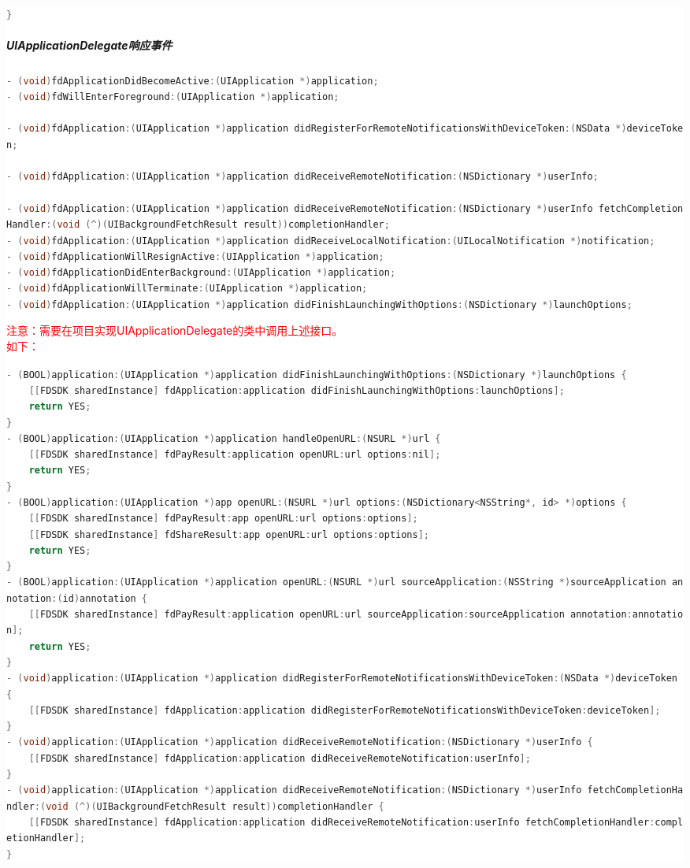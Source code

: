 ```objective-c
}
```

##### UIApplicationDelegate响应事件
```objective-c
- (void)fdApplicationDidBecomeActive:(UIApplication *)application;
- (void)fdWillEnterForeground:(UIApplication *)application;

- (void)fdApplication:(UIApplication *)application didRegisterForRemoteNotificationsWithDeviceToken:(NSData *)deviceToken;

- (void)fdApplication:(UIApplication *)application didReceiveRemoteNotification:(NSDictionary *)userInfo;

- (void)fdApplication:(UIApplication *)application didReceiveRemoteNotification:(NSDictionary *)userInfo fetchCompletionHandler:(void (^)(UIBackgroundFetchResult result))completionHandler;
- (void)fdApplication:(UIApplication *)application didReceiveLocalNotification:(UILocalNotification *)notification;
- (void)fdApplicationWillResignActive:(UIApplication *)application;
- (void)fdApplicationDidEnterBackground:(UIApplication *)application;
- (void)fdApplicationWillTerminate:(UIApplication *)application;
- (void)fdApplication:(UIApplication *)application didFinishLaunchingWithOptions:(NSDictionary *)launchOptions;
```
<font color=#FF0000>注意：需要在项目实现UIApplicationDelegate的类中调用上述接口。</font><br/>
<font color=#FF0000>如下：</font><br/>

```objective-c
- (BOOL)application:(UIApplication *)application didFinishLaunchingWithOptions:(NSDictionary *)launchOptions {
    [[FDSDK sharedInstance] fdApplication:application didFinishLaunchingWithOptions:launchOptions];
    return YES;
}
- (BOOL)application:(UIApplication *)application handleOpenURL:(NSURL *)url {
    [[FDSDK sharedInstance] fdPayResult:application openURL:url options:nil];
    return YES;
}
- (BOOL)application:(UIApplication *)app openURL:(NSURL *)url options:(NSDictionary<NSString*, id> *)options {
    [[FDSDK sharedInstance] fdPayResult:app openURL:url options:options];
    [[FDSDK sharedInstance] fdShareResult:app openURL:url options:options];
    return YES;
}
- (BOOL)application:(UIApplication *)application openURL:(NSURL *)url sourceApplication:(NSString *)sourceApplication annotation:(id)annotation {
    [[FDSDK sharedInstance] fdPayResult:application openURL:url sourceApplication:sourceApplication annotation:annotation];
    return YES;
}
- (void)application:(UIApplication *)application didRegisterForRemoteNotificationsWithDeviceToken:(NSData *)deviceToken {
    [[FDSDK sharedInstance] fdApplication:application didRegisterForRemoteNotificationsWithDeviceToken:deviceToken];
}
- (void)application:(UIApplication *)application didReceiveRemoteNotification:(NSDictionary *)userInfo {
    [[FDSDK sharedInstance] fdApplication:application didReceiveRemoteNotification:userInfo];
}
- (void)application:(UIApplication *)application didReceiveRemoteNotification:(NSDictionary *)userInfo fetchCompletionHandler:(void (^)(UIBackgroundFetchResult result))completionHandler {
    [[FDSDK sharedInstance] fdApplication:application didReceiveRemoteNotification:userInfo fetchCompletionHandler:completionHandler];
}
```